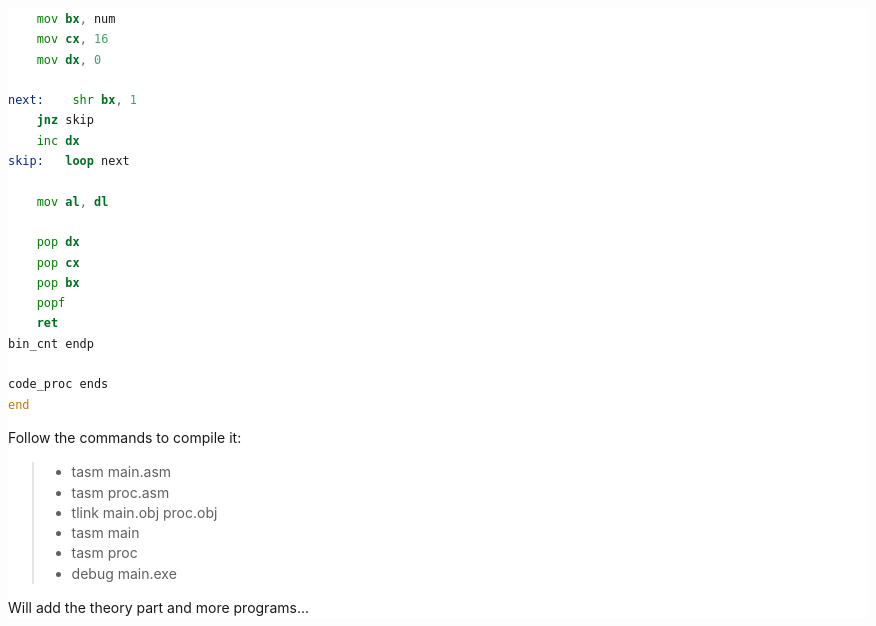 ```asm
    mov bx, num
    mov cx, 16
    mov dx, 0

next:    shr bx, 1
    jnz skip 
    inc dx
skip:   loop next

    mov al, dl

    pop dx
    pop cx
    pop bx
    popf
    ret
bin_cnt endp

code_proc ends
end 
```

Follow the commands to compile it:

> - tasm main.asm
> - tasm proc.asm
> - tlink main.obj proc.obj
> - tasm main
> - tasm proc
> - debug main.exe

Will add the theory part and more programs...